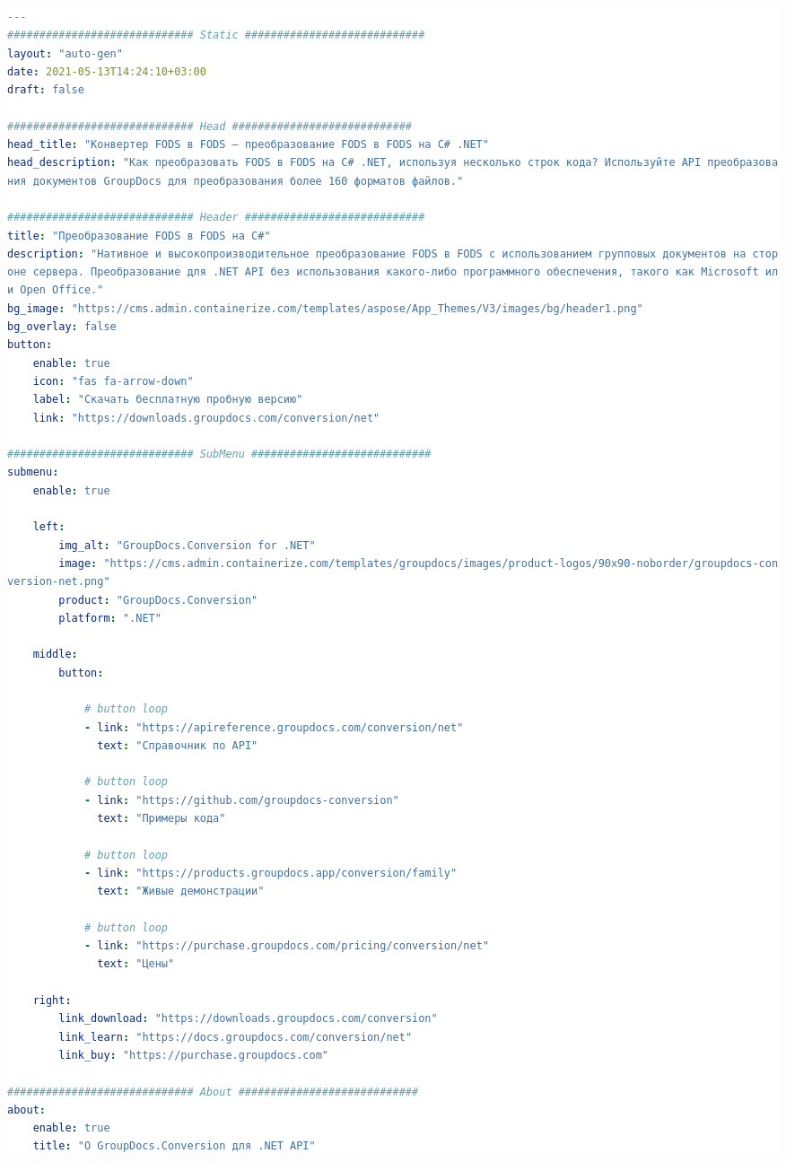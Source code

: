 ```yaml
---
############################# Static ############################
layout: "auto-gen"
date: 2021-05-13T14:24:10+03:00
draft: false

############################# Head ############################
head_title: "Конвертер FODS в FODS — преобразование FODS в FODS на C# .NET"
head_description: "Как преобразовать FODS в FODS на C# .NET, используя несколько строк кода? Используйте API преобразования документов GroupDocs для преобразования более 160 форматов файлов."

############################# Header ############################
title: "Преобразование FODS в FODS на C#"
description: "Нативное и высокопроизводительное преобразование FODS в FODS с использованием групповых документов на стороне сервера. Преобразование для .NET API без использования какого-либо программного обеспечения, такого как Microsoft или Open Office."
bg_image: "https://cms.admin.containerize.com/templates/aspose/App_Themes/V3/images/bg/header1.png"
bg_overlay: false
button:
    enable: true
    icon: "fas fa-arrow-down"
    label: "Скачать бесплатную пробную версию"
    link: "https://downloads.groupdocs.com/conversion/net"

############################# SubMenu ############################
submenu:
    enable: true

    left:
        img_alt: "GroupDocs.Conversion for .NET"
        image: "https://cms.admin.containerize.com/templates/groupdocs/images/product-logos/90x90-noborder/groupdocs-conversion-net.png"
        product: "GroupDocs.Conversion"
        platform: ".NET"

    middle:
        button:

            # button loop
            - link: "https://apireference.groupdocs.com/conversion/net"
              text: "Справочник по API"

            # button loop
            - link: "https://github.com/groupdocs-conversion"
              text: "Примеры кода"

            # button loop
            - link: "https://products.groupdocs.app/conversion/family"
              text: "Живые демонстрации"

            # button loop
            - link: "https://purchase.groupdocs.com/pricing/conversion/net"
              text: "Цены"

    right:
        link_download: "https://downloads.groupdocs.com/conversion"
        link_learn: "https://docs.groupdocs.com/conversion/net"
        link_buy: "https://purchase.groupdocs.com"

############################# About ############################
about:
    enable: true
    title: "О GroupDocs.Conversion для .NET API"
```